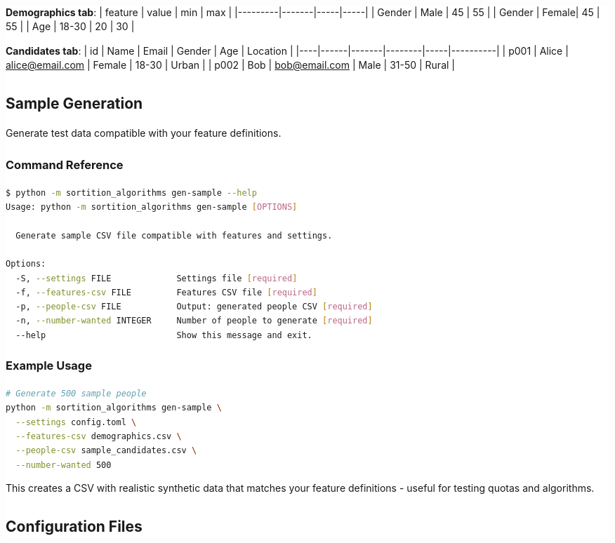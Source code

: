 **Demographics tab**:
| feature | value | min | max |
|---------|-------|-----|-----|
| Gender  | Male  | 45  | 55  |
| Gender  | Female| 45  | 55  |
| Age     | 18-30 | 20  | 30  |

**Candidates tab**:
| id | Name | Email | Gender | Age | Location |
|----|------|-------|--------|-----|----------|
| p001 | Alice | alice@email.com | Female | 18-30 | Urban |
| p002 | Bob | bob@email.com | Male | 31-50 | Rural |

## Sample Generation

Generate test data compatible with your feature definitions.

### Command Reference

```bash
$ python -m sortition_algorithms gen-sample --help
Usage: python -m sortition_algorithms gen-sample [OPTIONS]

  Generate sample CSV file compatible with features and settings.

Options:
  -S, --settings FILE             Settings file [required]
  -f, --features-csv FILE         Features CSV file [required]
  -p, --people-csv FILE           Output: generated people CSV [required]
  -n, --number-wanted INTEGER     Number of people to generate [required]
  --help                          Show this message and exit.
```

### Example Usage

```bash
# Generate 500 sample people
python -m sortition_algorithms gen-sample \
  --settings config.toml \
  --features-csv demographics.csv \
  --people-csv sample_candidates.csv \
  --number-wanted 500
```

This creates a CSV with realistic synthetic data that matches your feature definitions - useful for testing quotas and algorithms.

## Configuration Files
